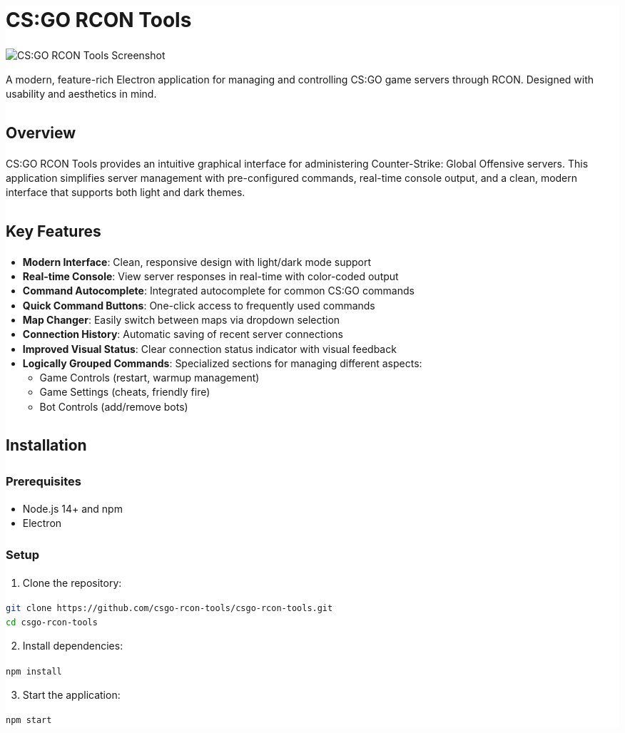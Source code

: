 # CS:GO RCON Tools

![CS:GO RCON Tools Screenshot](screenshot.png)

A modern, feature-rich Electron application for managing and controlling CS:GO game servers through RCON. Designed with usability and aesthetics in mind.

## Overview

CS:GO RCON Tools provides an intuitive graphical interface for administering Counter-Strike: Global Offensive servers. This application simplifies server management with pre-configured commands, real-time console output, and a clean, modern interface that supports both light and dark themes.

## Key Features

- **Modern Interface**: Clean, responsive design with light/dark mode support
- **Real-time Console**: View server responses in real-time with color-coded output
- **Command Autocomplete**: Integrated autocomplete for common CS:GO commands
- **Quick Command Buttons**: One-click access to frequently used commands
- **Map Changer**: Easily switch between maps via dropdown selection
- **Connection History**: Automatic saving of recent server connections
- **Improved Visual Status**: Clear connection status indicator with visual feedback
- **Logically Grouped Commands**: Specialized sections for managing different aspects:
  - Game Controls (restart, warmup management)
  - Game Settings (cheats, friendly fire)
  - Bot Controls (add/remove bots)

## Installation

### Prerequisites

- Node.js 14+ and npm
- Electron

### Setup

1. Clone the repository:

```bash
git clone https://github.com/csgo-rcon-tools/csgo-rcon-tools.git
cd csgo-rcon-tools
```

2. Install dependencies:

```bash
npm install
```

3. Start the application:

```bash
npm start
```
